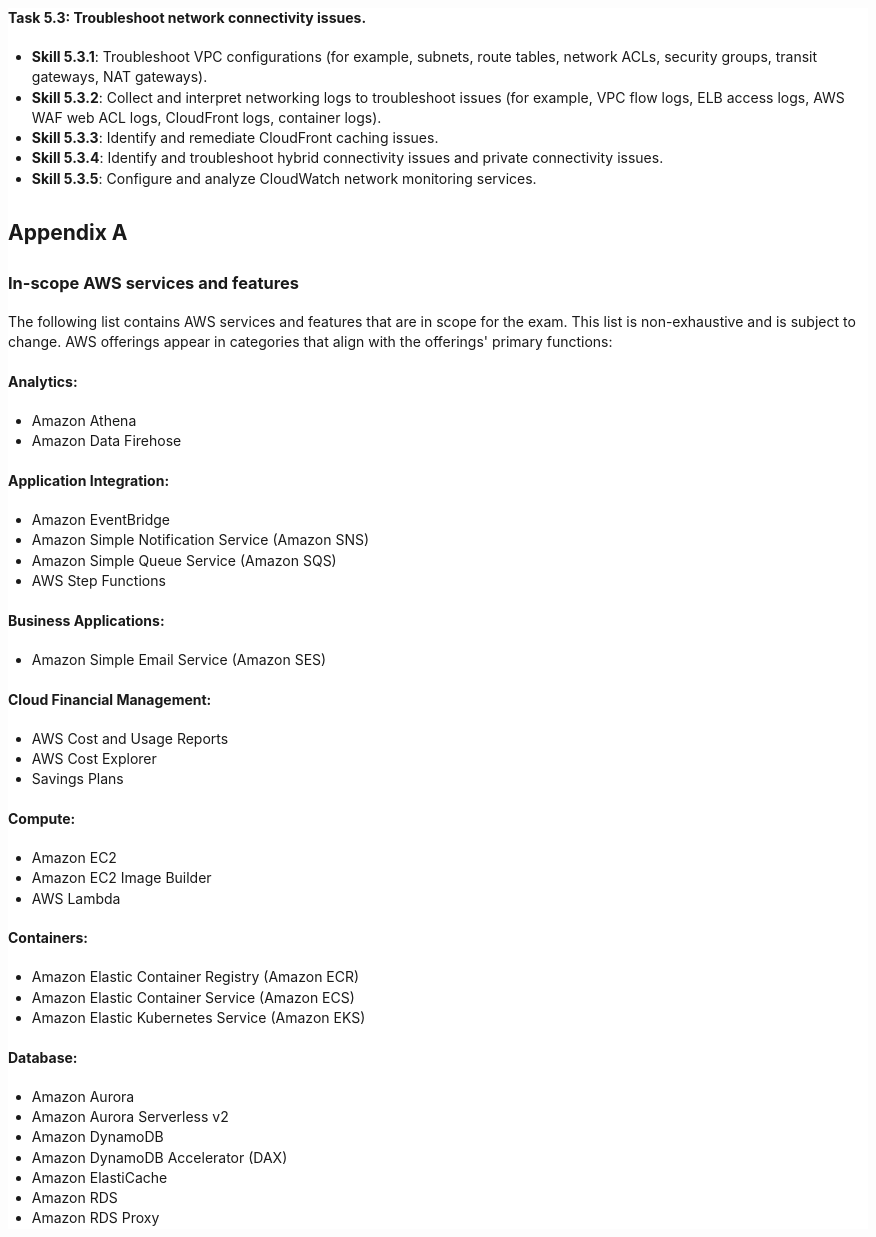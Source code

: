#### Task 5.3: Troubleshoot network connectivity issues.

- **Skill 5.3.1**: Troubleshoot VPC configurations (for example, subnets, route tables, network ACLs, security groups, transit gateways, NAT gateways).
- **Skill 5.3.2**: Collect and interpret networking logs to troubleshoot issues (for example, VPC flow logs, ELB access logs, AWS WAF web ACL logs, CloudFront logs, container logs).
- **Skill 5.3.3**: Identify and remediate CloudFront caching issues.
- **Skill 5.3.4**: Identify and troubleshoot hybrid connectivity issues and private connectivity issues.
- **Skill 5.3.5**: Configure and analyze CloudWatch network monitoring services.

## Appendix A

### In-scope AWS services and features

The following list contains AWS services and features that are in scope for the exam. This list is non-exhaustive and is subject to change. AWS offerings appear in categories that align with the offerings' primary functions:

#### Analytics:
- Amazon Athena
- Amazon Data Firehose

#### Application Integration:
- Amazon EventBridge
- Amazon Simple Notification Service (Amazon SNS)
- Amazon Simple Queue Service (Amazon SQS)
- AWS Step Functions

#### Business Applications:
- Amazon Simple Email Service (Amazon SES)

#### Cloud Financial Management:
- AWS Cost and Usage Reports
- AWS Cost Explorer
- Savings Plans

#### Compute:
- Amazon EC2
- Amazon EC2 Image Builder
- AWS Lambda

#### Containers:
- Amazon Elastic Container Registry (Amazon ECR)
- Amazon Elastic Container Service (Amazon ECS)
- Amazon Elastic Kubernetes Service (Amazon EKS)

#### Database:
- Amazon Aurora
- Amazon Aurora Serverless v2
- Amazon DynamoDB
- Amazon DynamoDB Accelerator (DAX)
- Amazon ElastiCache
- Amazon RDS
- Amazon RDS Proxy
